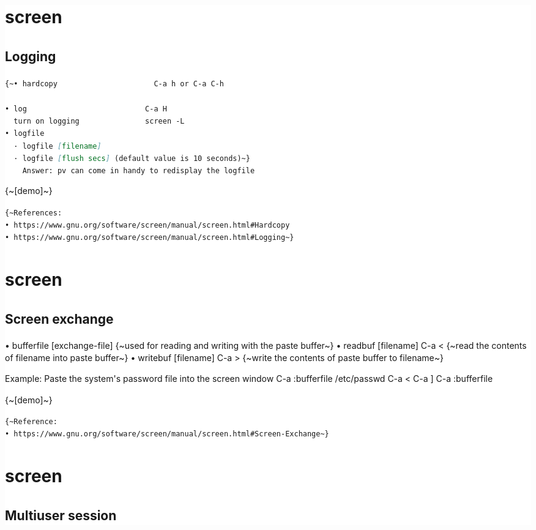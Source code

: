 
# screen
## Logging

```markdown
{~• hardcopy                      C-a h or C-a C-h

• log                           C-a H
  turn on logging               screen -L
• logfile
  · logfile [filename]
  · logfile [flush secs] (default value is 10 seconds)~}
    Answer: pv can come in handy to redisplay the logfile
```

{~[demo]~}

```markdown
{~References:
• https://www.gnu.org/software/screen/manual/screen.html#Hardcopy
• https://www.gnu.org/software/screen/manual/screen.html#Logging~}
```


# screen
## Screen exchange

• bufferfile [exchange-file]
  {~used for reading and writing with the paste buffer~}
• readbuf [filename]            C-a <
  {~read the contents of filename into paste buffer~}
• writebuf [filename]           C-a >
  {~write the contents of paste buffer to filename~}

Example:
Paste the system's password file into the screen window
  C-a :bufferfile /etc/passwd
  C-a <
  C-a ]
  C-a :bufferfile

{~[demo]~}

```markdown
{~Reference:
• https://www.gnu.org/software/screen/manual/screen.html#Screen-Exchange~}
```


# screen
## Multiuser session
